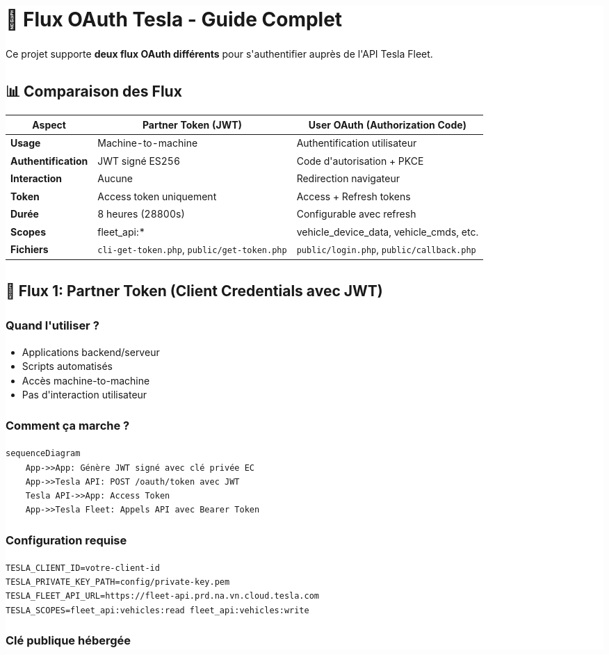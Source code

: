 # 🔐 Flux OAuth Tesla - Guide Complet

Ce projet supporte **deux flux OAuth différents** pour s'authentifier auprès de l'API Tesla Fleet.

## 📊 Comparaison des Flux

| Aspect               | Partner Token (JWT)                         | User OAuth (Authorization Code)           |
| -------------------- | ------------------------------------------- | ----------------------------------------- |
| **Usage**            | Machine-to-machine                          | Authentification utilisateur              |
| **Authentification** | JWT signé ES256                             | Code d'autorisation + PKCE                |
| **Interaction**      | Aucune                                      | Redirection navigateur                    |
| **Token**            | Access token uniquement                     | Access + Refresh tokens                   |
| **Durée**            | 8 heures (28800s)                           | Configurable avec refresh                 |
| **Scopes**           | fleet_api:\*                                | vehicle_device_data, vehicle_cmds, etc.   |
| **Fichiers**         | `cli-get-token.php`, `public/get-token.php` | `public/login.php`, `public/callback.php` |

## 🔑 Flux 1: Partner Token (Client Credentials avec JWT)

### Quand l'utiliser ?

- Applications backend/serveur
- Scripts automatisés
- Accès machine-to-machine
- Pas d'interaction utilisateur

### Comment ça marche ?

```mermaid
sequenceDiagram
    App->>App: Génère JWT signé avec clé privée EC
    App->>Tesla API: POST /oauth/token avec JWT
    Tesla API->>App: Access Token
    App->>Tesla Fleet: Appels API avec Bearer Token
```

### Configuration requise

```env
TESLA_CLIENT_ID=votre-client-id
TESLA_PRIVATE_KEY_PATH=config/private-key.pem
TESLA_FLEET_API_URL=https://fleet-api.prd.na.vn.cloud.tesla.com
TESLA_SCOPES=fleet_api:vehicles:read fleet_api:vehicles:write
```

### Clé publique hébergée
